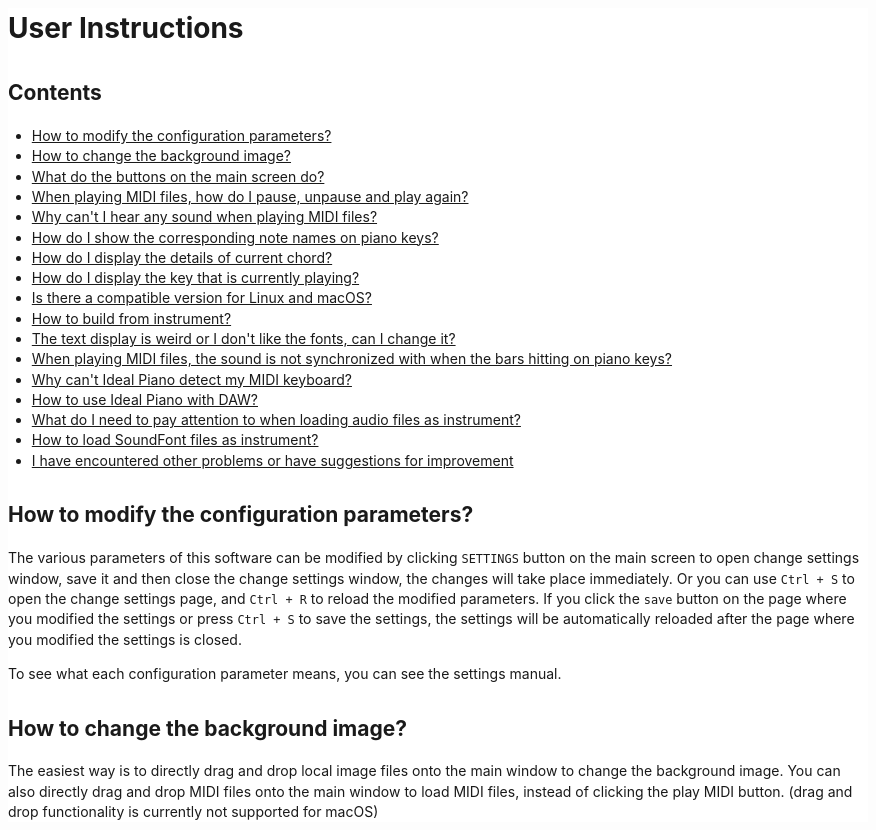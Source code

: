 # User Instructions



## Contents

* [How to modify the configuration parameters?](#how-to-modify-the-configuration-parameters)
* [How to change the background image?](#how-to-change-the-background-image)
* [What do the buttons on the main screen do?](#what-do-the-buttons-on-the-main-screen-do)
* [When playing MIDI files, how do I pause, unpause and play again?](#when-playing-midi-files-how-do-i-pause-unpause-and-play-again)
* [Why can't I hear any sound when playing MIDI files?](#why-cant-i-hear-any-sound-when-playing-midi-files)
* [How do I show the corresponding note names on piano keys?](#how-do-i-show-the-corresponding-note-names-on-piano-keys)
* [How do I display the details of current chord?](#how-do-i-display-the-details-of-current-chord)
* [How do I display the key that is currently playing?](#how-do-i-display-the-key-that-is-currently-playing)
* [Is there a compatible version for Linux and macOS?](#is-there-a-compatible-version-for-linux-and-macos)
* [How to build from instrument?](#how-to-build-from-instrument)
* [The text display is weird or I don't like the fonts, can I change it?](#the-text-display-is-weird-or-i-dont-like-the-fonts-can-i-change-it)
* [When playing MIDI files, the sound is not synchronized with when the bars hitting on piano keys?](#when-playing-midi-files-the-sound-is-not-synchronized-with-when-the-bars-hitting-on-piano-keys)
* [Why can't Ideal Piano detect my MIDI keyboard?](#why-cant-ideal-piano-detect-my-midi-keyboard)
* [How to use Ideal Piano with DAW?](#how-to-use-ideal-piano-with-daw)
* [What do I need to pay attention to when loading audio files as instrument?](#what-do-i-need-to-pay-attention-to-when-loading-audio-files-as-instrument)
* [How to load SoundFont files as instrument?](#how-to-load-soundfont-files-as-instrument)
* [I have encountered other problems or have suggestions for improvement](#i-have-encountered-other-problems-or-have-suggestions-for-improvement)



## How to modify the configuration parameters?

The various parameters of this software can be modified by clicking `SETTINGS` button on the main screen to open change settings window, save it and then close the change settings window, the changes will take place immediately. Or you can use `Ctrl + S` to open the change settings page, and `Ctrl + R` to reload the modified parameters. If you click the `save` button on the page where you modified the settings or press `Ctrl + S` to save the settings, the settings will be automatically reloaded after the page where you modified the settings is closed.

To see what each configuration parameter means, you can see the settings manual.



## How to change the background image?

The easiest way is to directly drag and drop local image files onto the main window to change the background image. You can also directly drag and drop MIDI files onto the main window to load MIDI files, instead of clicking the play MIDI button. (drag and drop functionality is currently not supported for macOS)
